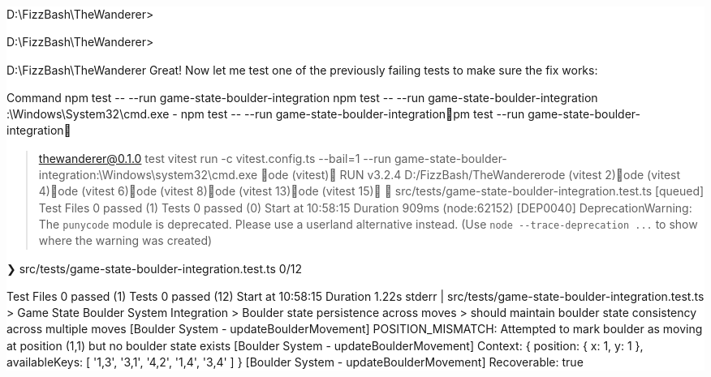 D:\FizzBash\TheWanderer>














D:\FizzBash\TheWanderer>















D:\FizzBash\TheWanderer
Great! Now let me test one of the previously failing tests to make sure the fix works:

Command
npm test -- --run game-state-boulder-integration
npm test -- --run game-state-boulder-integration
:\Windows\System32\cmd.exe - npm  test -- --run game-state-boulder-integrationpm test --run game-state-boulder-integration
> thewanderer@0.1.0 test
> vitest run -c vitest.config.ts --bail=1 --run game-state-boulder-integration:\Windows\system32\cmd.exe ode (vitest)
 RUN  v3.2.4 D:/FizzBash/TheWandererode (vitest 2)ode (vitest 4)ode (vitest 6)ode (vitest 8)ode (vitest 13)ode (vitest 15) ❯ src/tests/game-state-boulder-integration.test.ts [queued] Test Files 0 passed (1)
      Tests 0 passed (0)
   Start at 10:58:15
   Duration 909ms
(node:62152) [DEP0040] DeprecationWarning: The `punycode` module is deprecated. Please use a userland alternative instead.
(Use `node --trace-deprecation ...` to show where the warning was created)  

 ❯ src/tests/game-state-boulder-integration.test.ts 0/12

 Test Files 0 passed (1)
      Tests 0 passed (12)
   Start at 10:58:15
   Duration 1.22s
stderr | src/tests/game-state-boulder-integration.test.ts > Game State Boulder System Integration > Boulder state persistence across moves > should maintain boulder state consistency across multiple moves
[Boulder System - updateBoulderMovement] POSITION_MISMATCH: Attempted to mark boulder as moving at position (1,1) but no boulder state exists
[Boulder System - updateBoulderMovement] Context: {
  position: { x: 1, y: 1 },
  availableKeys: [ '1,3', '3,1', '4,2', '1,4', '3,4' ]
}
[Boulder System - updateBoulderMovement] Recoverable: true
